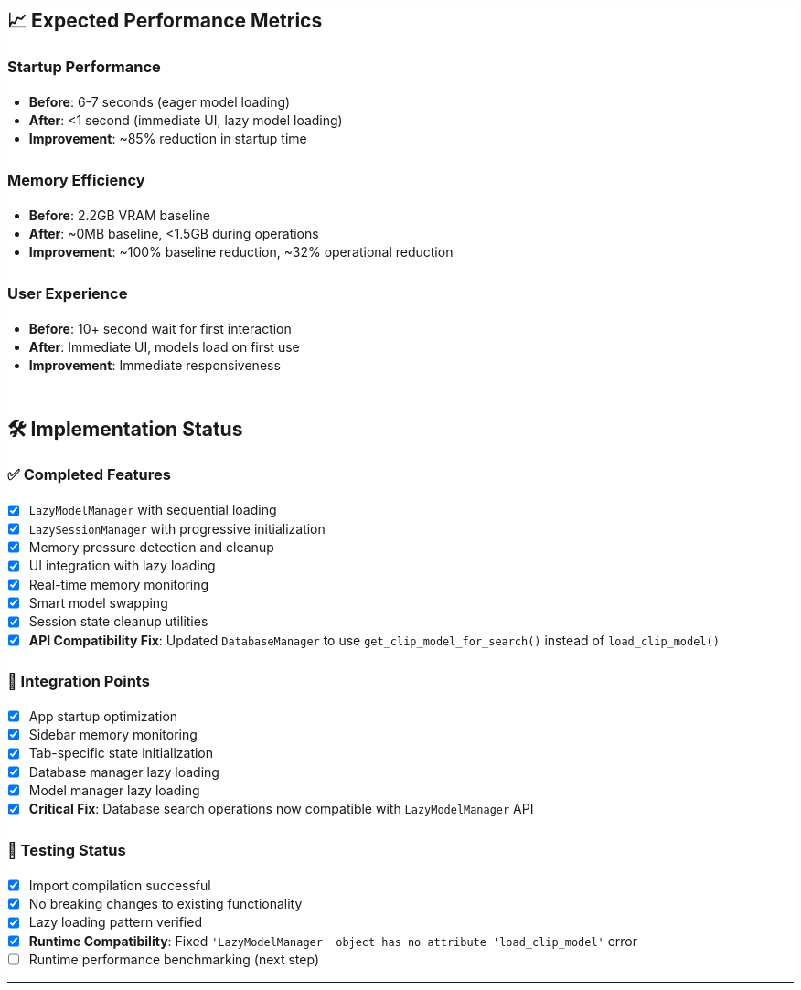 
## 📈 **Expected Performance Metrics**

### **Startup Performance**
- **Before**: 6-7 seconds (eager model loading)
- **After**: <1 second (immediate UI, lazy model loading)
- **Improvement**: ~85% reduction in startup time

### **Memory Efficiency**
- **Before**: 2.2GB VRAM baseline
- **After**: ~0MB baseline, <1.5GB during operations
- **Improvement**: ~100% baseline reduction, ~32% operational reduction

### **User Experience**
- **Before**: 10+ second wait for first interaction
- **After**: Immediate UI, models load on first use
- **Improvement**: Immediate responsiveness

---

## 🛠 **Implementation Status**

### **✅ Completed Features**
- [x] `LazyModelManager` with sequential loading
- [x] `LazySessionManager` with progressive initialization
- [x] Memory pressure detection and cleanup
- [x] UI integration with lazy loading
- [x] Real-time memory monitoring
- [x] Smart model swapping
- [x] Session state cleanup utilities
- [x] **API Compatibility Fix**: Updated `DatabaseManager` to use `get_clip_model_for_search()` instead of `load_clip_model()`

### **🔧 Integration Points**
- [x] App startup optimization
- [x] Sidebar memory monitoring
- [x] Tab-specific state initialization
- [x] Database manager lazy loading
- [x] Model manager lazy loading
- [x] **Critical Fix**: Database search operations now compatible with `LazyModelManager` API

### **🧪 Testing Status**
- [x] Import compilation successful
- [x] No breaking changes to existing functionality
- [x] Lazy loading pattern verified
- [x] **Runtime Compatibility**: Fixed `'LazyModelManager' object has no attribute 'load_clip_model'` error
- [ ] Runtime performance benchmarking (next step)

---